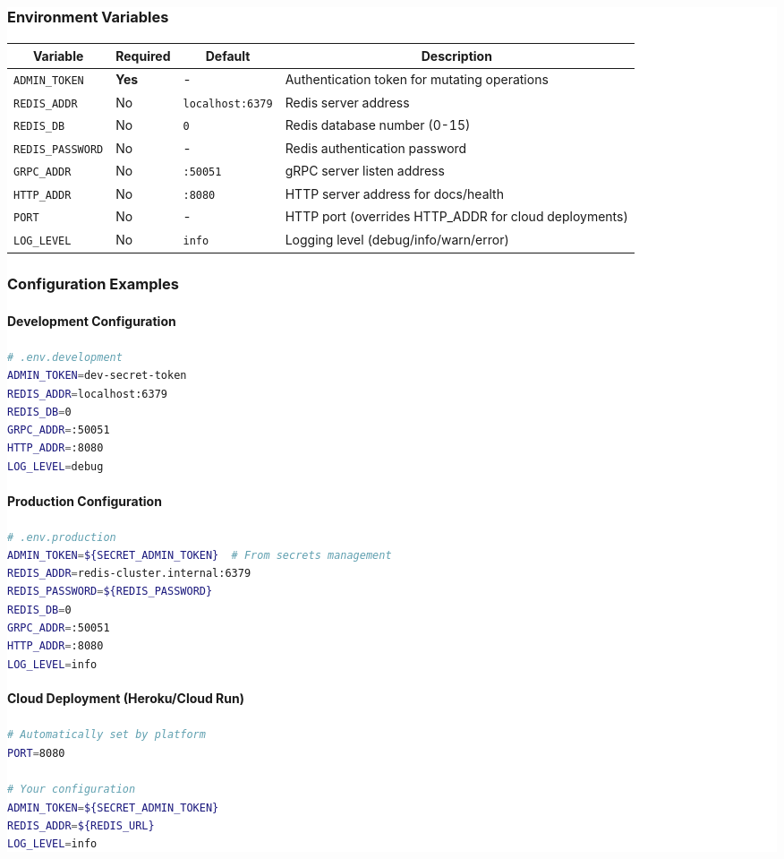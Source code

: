 ### Environment Variables

| Variable | Required | Default | Description |
|----------|----------|---------|-------------|
| `ADMIN_TOKEN` | **Yes** | - | Authentication token for mutating operations |
| `REDIS_ADDR` | No | `localhost:6379` | Redis server address |
| `REDIS_DB` | No | `0` | Redis database number (0-15) |
| `REDIS_PASSWORD` | No | - | Redis authentication password |
| `GRPC_ADDR` | No | `:50051` | gRPC server listen address |
| `HTTP_ADDR` | No | `:8080` | HTTP server address for docs/health |
| `PORT` | No | - | HTTP port (overrides HTTP_ADDR for cloud deployments) |
| `LOG_LEVEL` | No | `info` | Logging level (debug/info/warn/error) |

### Configuration Examples

#### Development Configuration
```bash
# .env.development
ADMIN_TOKEN=dev-secret-token
REDIS_ADDR=localhost:6379
REDIS_DB=0
GRPC_ADDR=:50051
HTTP_ADDR=:8080
LOG_LEVEL=debug
```

#### Production Configuration
```bash
# .env.production
ADMIN_TOKEN=${SECRET_ADMIN_TOKEN}  # From secrets management
REDIS_ADDR=redis-cluster.internal:6379
REDIS_PASSWORD=${REDIS_PASSWORD}
REDIS_DB=0
GRPC_ADDR=:50051
HTTP_ADDR=:8080
LOG_LEVEL=info
```

#### Cloud Deployment (Heroku/Cloud Run)
```bash
# Automatically set by platform
PORT=8080

# Your configuration
ADMIN_TOKEN=${SECRET_ADMIN_TOKEN}
REDIS_ADDR=${REDIS_URL}
LOG_LEVEL=info
```
